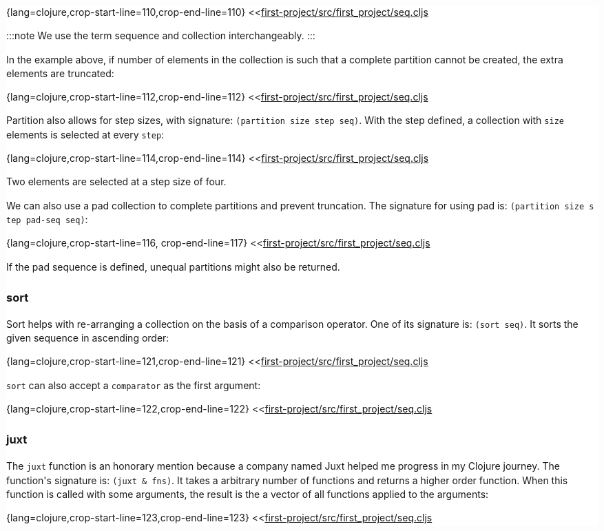 {lang=clojure,crop-start-line=110,crop-end-line=110}
<<[first-project/src/first_project/seq.cljs](./protected/source_code/first-project/src/first_project/seq.cljs)

:::note
We use the term sequence and collection interchangeably.
:::

In the example above, if number of elements in the collection is such that a complete partition cannot be created, the extra elements are truncated:

{lang=clojure,crop-start-line=112,crop-end-line=112}
<<[first-project/src/first_project/seq.cljs](./protected/source_code/first-project/src/first_project/seq.cljs)

Partition also allows for step sizes, with signature: `(partition size step seq)`. With the step defined, a collection with `size` elements is selected at every `step`:

{lang=clojure,crop-start-line=114,crop-end-line=114}
<<[first-project/src/first_project/seq.cljs](./protected/source_code/first-project/src/first_project/seq.cljs)

Two elements are selected at a step size of four.

We can also use a pad collection  to complete partitions and prevent truncation. The signature for using pad is: `(partition size step pad-seq seq)`:

{lang=clojure,crop-start-line=116, crop-end-line=117}
<<[first-project/src/first_project/seq.cljs](./protected/source_code/first-project/src/first_project/seq.cljs)

If the pad sequence is defined, unequal partitions might also be returned.

### sort
Sort helps with re-arranging a collection on the basis of a comparison operator. One of its signature is: `(sort seq)`. It sorts the given sequence in ascending order:

{lang=clojure,crop-start-line=121,crop-end-line=121}
<<[first-project/src/first_project/seq.cljs](./protected/source_code/first-project/src/first_project/seq.cljs)

`sort` can also accept a `comparator` as the first argument:

{lang=clojure,crop-start-line=122,crop-end-line=122}
<<[first-project/src/first_project/seq.cljs](./protected/source_code/first-project/src/first_project/seq.cljs)

### juxt

The `juxt` function is an honorary mention because a company named Juxt helped me progress in my Clojure journey. The function's signature is: `(juxt & fns)`. It takes a arbitrary number of functions and returns a higher order function. When this function is called with some arguments, the result is the a vector of all functions applied to the arguments:

{lang=clojure,crop-start-line=123,crop-end-line=123}
<<[first-project/src/first_project/seq.cljs](./protected/source_code/first-project/src/first_project/seq.cljs)
